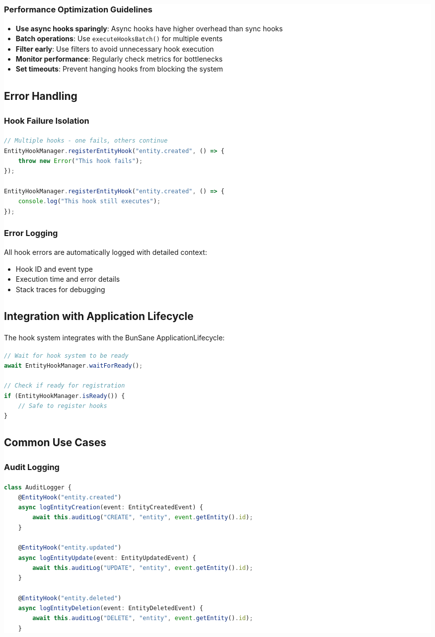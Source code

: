 ### Performance Optimization Guidelines

- **Use async hooks sparingly**: Async hooks have higher overhead than sync hooks
- **Batch operations**: Use `executeHooksBatch()` for multiple events
- **Filter early**: Use filters to avoid unnecessary hook execution
- **Monitor performance**: Regularly check metrics for bottlenecks
- **Set timeouts**: Prevent hanging hooks from blocking the system

## Error Handling

### Hook Failure Isolation

```typescript
// Multiple hooks - one fails, others continue
EntityHookManager.registerEntityHook("entity.created", () => {
    throw new Error("This hook fails");
});

EntityHookManager.registerEntityHook("entity.created", () => {
    console.log("This hook still executes");
});
```

### Error Logging

All hook errors are automatically logged with detailed context:
- Hook ID and event type
- Execution time and error details
- Stack traces for debugging

## Integration with Application Lifecycle

The hook system integrates with the BunSane ApplicationLifecycle:

```typescript
// Wait for hook system to be ready
await EntityHookManager.waitForReady();

// Check if ready for registration
if (EntityHookManager.isReady()) {
    // Safe to register hooks
}
```

## Common Use Cases

### Audit Logging

```typescript
class AuditLogger {
    @EntityHook("entity.created")
    async logEntityCreation(event: EntityCreatedEvent) {
        await this.auditLog("CREATE", "entity", event.getEntity().id);
    }

    @EntityHook("entity.updated")
    async logEntityUpdate(event: EntityUpdatedEvent) {
        await this.auditLog("UPDATE", "entity", event.getEntity().id);
    }

    @EntityHook("entity.deleted")
    async logEntityDeletion(event: EntityDeletedEvent) {
        await this.auditLog("DELETE", "entity", event.getEntity().id);
    }
```